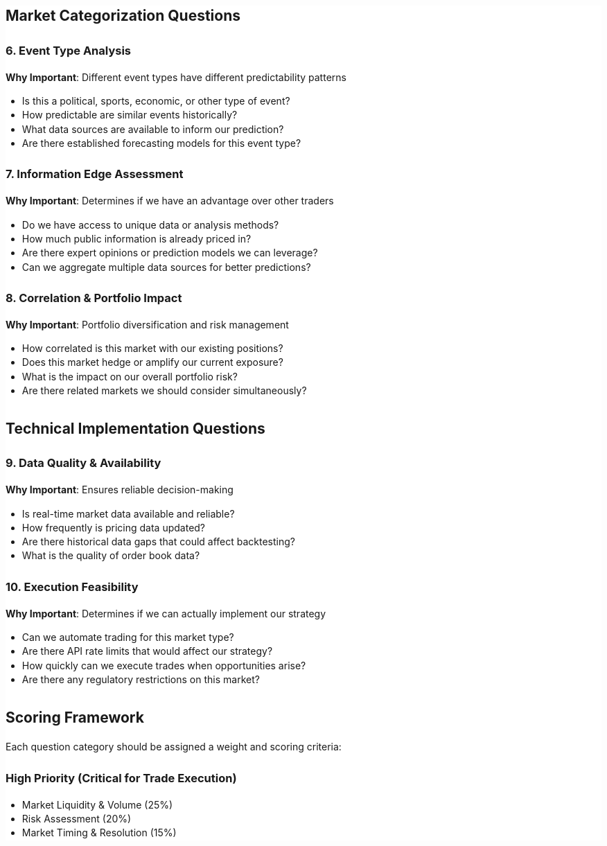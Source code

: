 ## Market Categorization Questions

### 6. Event Type Analysis
**Why Important**: Different event types have different predictability patterns
- Is this a political, sports, economic, or other type of event?
- How predictable are similar events historically?
- What data sources are available to inform our prediction?
- Are there established forecasting models for this event type?

### 7. Information Edge Assessment
**Why Important**: Determines if we have an advantage over other traders
- Do we have access to unique data or analysis methods?
- How much public information is already priced in?
- Are there expert opinions or prediction models we can leverage?
- Can we aggregate multiple data sources for better predictions?

### 8. Correlation & Portfolio Impact
**Why Important**: Portfolio diversification and risk management
- How correlated is this market with our existing positions?
- Does this market hedge or amplify our current exposure?
- What is the impact on our overall portfolio risk?
- Are there related markets we should consider simultaneously?

## Technical Implementation Questions

### 9. Data Quality & Availability
**Why Important**: Ensures reliable decision-making
- Is real-time market data available and reliable?
- How frequently is pricing data updated?
- Are there historical data gaps that could affect backtesting?
- What is the quality of order book data?

### 10. Execution Feasibility
**Why Important**: Determines if we can actually implement our strategy
- Can we automate trading for this market type?
- Are there API rate limits that would affect our strategy?
- How quickly can we execute trades when opportunities arise?
- Are there any regulatory restrictions on this market?

## Scoring Framework

Each question category should be assigned a weight and scoring criteria:

### High Priority (Critical for Trade Execution)
- Market Liquidity & Volume (25%)
- Risk Assessment (20%)
- Market Timing & Resolution (15%)
